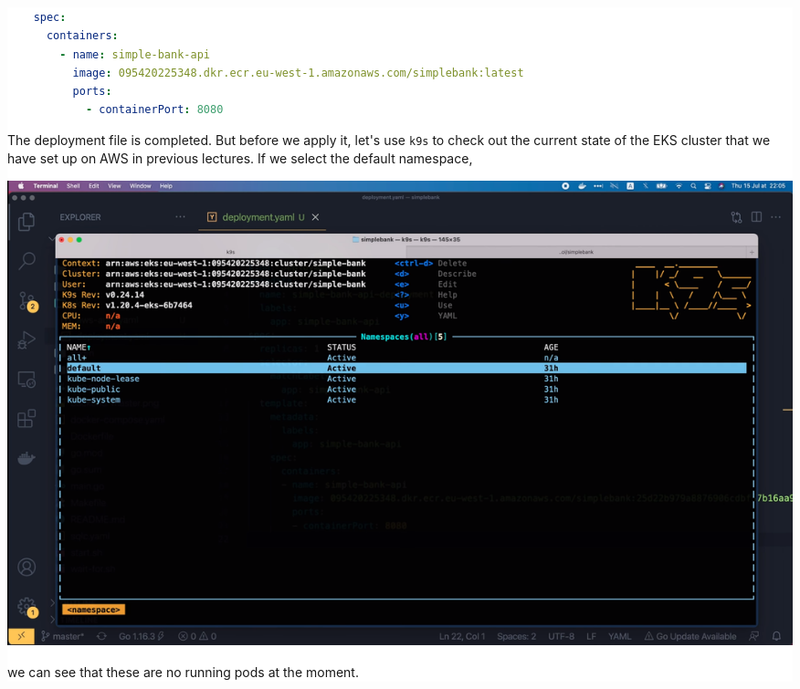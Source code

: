 ```yaml
    spec:
      containers:
        - name: simple-bank-api
          image: 095420225348.dkr.ecr.eu-west-1.amazonaws.com/simplebank:latest
          ports:
            - containerPort: 8080
```

The deployment file is completed. But before we apply it, let's 
use `k9s` to check out the current state of the EKS cluster that
we have set up on AWS in previous lectures. If we select the 
default namespace,

![](../images/part32/4.png)

we can see that these are no running pods at the moment.
